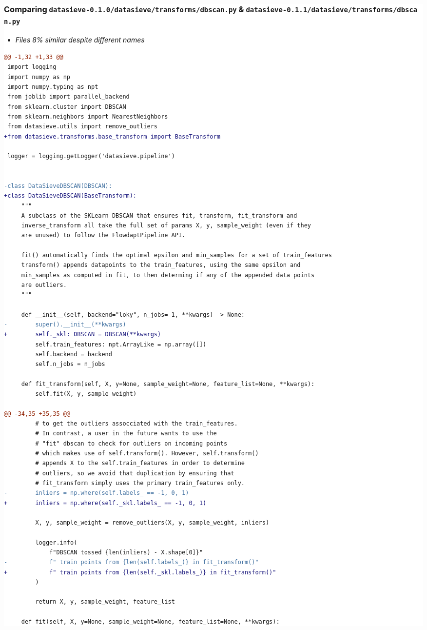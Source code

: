 ### Comparing `datasieve-0.1.0/datasieve/transforms/dbscan.py` & `datasieve-0.1.1/datasieve/transforms/dbscan.py`

 * *Files 8% similar despite different names*

```diff
@@ -1,32 +1,33 @@
 import logging
 import numpy as np
 import numpy.typing as npt
 from joblib import parallel_backend
 from sklearn.cluster import DBSCAN
 from sklearn.neighbors import NearestNeighbors
 from datasieve.utils import remove_outliers
+from datasieve.transforms.base_transform import BaseTransform
 
 logger = logging.getLogger('datasieve.pipeline')
 
 
-class DataSieveDBSCAN(DBSCAN):
+class DataSieveDBSCAN(BaseTransform):
     """
     A subclass of the SKLearn DBSCAN that ensures fit, transform, fit_transform and
     inverse_transform all take the full set of params X, y, sample_weight (even if they
     are unused) to follow the FlowdaptPipeline API.
 
     fit() automatically finds the optimal epsilon and min_samples for a set of train_features
     transform() appends datapoints to the train_features, using the same epsilon and
     min_samples as computed in fit, to then determing if any of the appended data points
     are outliers.
     """
 
     def __init__(self, backend="loky", n_jobs=-1, **kwargs) -> None:
-        super().__init__(**kwargs)
+        self._skl: DBSCAN = DBSCAN(**kwargs)
         self.train_features: npt.ArrayLike = np.array([])
         self.backend = backend
         self.n_jobs = n_jobs
 
     def fit_transform(self, X, y=None, sample_weight=None, feature_list=None, **kwargs):
         self.fit(X, y, sample_weight)
 
@@ -34,35 +35,35 @@
         # to get the outliers assocciated with the train_features.
         # In contrast, a user in the future wants to use the
         # "fit" dbscan to check for outliers on incoming points
         # which makes use of self.transform(). However, self.transform()
         # appends X to the self.train_features in order to determine
         # outliers, so we avoid that duplication by ensuring that
         # fit_transform simply uses the primary train_features only.
-        inliers = np.where(self.labels_ == -1, 0, 1)
+        inliers = np.where(self._skl.labels_ == -1, 0, 1)
 
         X, y, sample_weight = remove_outliers(X, y, sample_weight, inliers)
 
         logger.info(
             f"DBSCAN tossed {len(inliers) - X.shape[0]}"
-            f" train points from {len(self.labels_)} in fit_transform()"
+            f" train points from {len(self._skl.labels_)} in fit_transform()"
         )
 
         return X, y, sample_weight, feature_list
 
     def fit(self, X, y=None, sample_weight=None, feature_list=None, **kwargs):
```